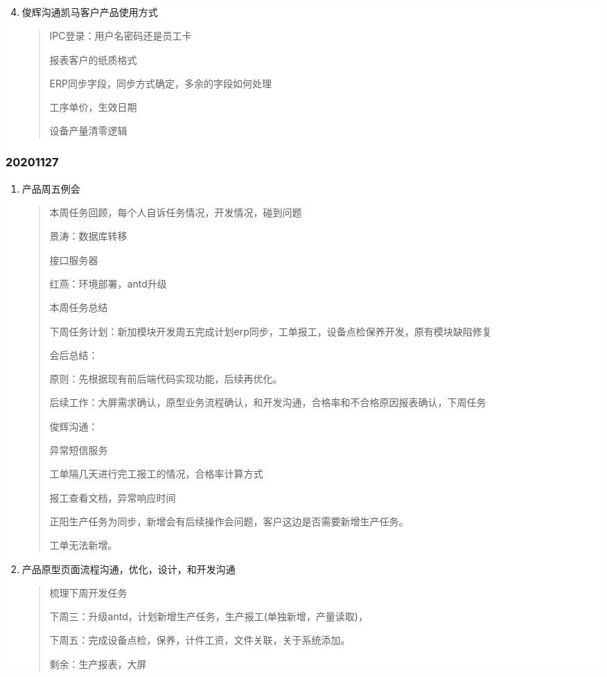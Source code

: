 4. 俊辉沟通凯马客户产品使用方式

   > IPC登录：用户名密码还是员工卡 
   >
   > 报表客户的纸质格式
   >
   > ERP同步字段，同步方式确定，多余的字段如何处理
   >
   > 工序单价，生效日期
   >
   > 设备产量清零逻辑

### 20201127

1. 产品周五例会

   > 本周任务回顾，每个人自诉任务情况，开发情况，碰到问题
   >
   > 景涛：数据库转移
   >
   > 接口服务器
   >
   > 红燕：环境部署，antd升级
   >
   > 本周任务总结
   >
   > 下周任务计划：新加模块开发周五完成计划erp同步，工单报工，设备点检保养开发，原有模块缺陷修复
   >
   > 会后总结：
   >
   > 原则：先根据现有前后端代码实现功能，后续再优化。
   >
   > 后续工作：大屏需求确认，原型业务流程确认，和开发沟通，合格率和不合格原因报表确认，下周任务
   >
   > 
   >
   > 俊辉沟通：
   >
   > 异常短信服务
   >
   > 工单隔几天进行完工报工的情况，合格率计算方式
   >
   > 报工查看文档，异常响应时间
   >
   > 正阳生产任务为同步，新增会有后续操作会问题，客户这边是否需要新增生产任务。
   >
   > 工单无法新增。

2. 产品原型页面流程沟通，优化，设计，和开发沟通

   > 梳理下周开发任务
   >
   > 下周三：升级antd，计划新增生产任务，生产报工(单独新增，产量读取)，
   >
   > 下周五：完成设备点检，保养，计件工资，文件关联，关于系统添加。
   >
   > 剩余：生产报表，大屏
